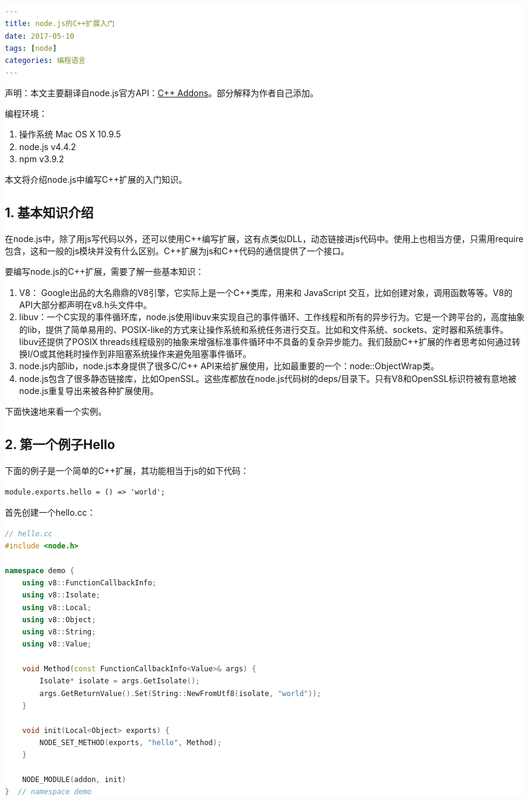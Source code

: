 ```yaml
---
title: node.js的C++扩展入门
date: 2017-05-10
tags: [node]
categories: 编程语言
---
```


声明：本文主要翻译自node.js官方API：[C++ Addons](https://nodejs.org/api/addons.html)。部分解释为作者自己添加。



编程环境：

1. 操作系统 Mac OS X 10.9.5
1. node.js v4.4.2
2. npm v3.9.2

本文将介绍node.js中编写C++扩展的入门知识。

## 1. 基本知识介绍

在node.js中，除了用js写代码以外，还可以使用C++编写扩展，这有点类似DLL，动态链接进js代码中。使用上也相当方便，只需用require包含，这和一般的js模块并没有什么区别。C++扩展为js和C++代码的通信提供了一个接口。

要编写node.js的C++扩展，需要了解一些基本知识：

1. V8： Google出品的大名鼎鼎的V8引擎，它实际上是一个C++类库，用来和 JavaScript 交互，比如创建对象，调用函数等等。V8的API大部分都声明在v8.h头文件中。
2. libuv：一个C实现的事件循环库，node.js使用libuv来实现自己的事件循环、工作线程和所有的异步行为。它是一个跨平台的，高度抽象的lib，提供了简单易用的、POSIX-like的方式来让操作系统和系统任务进行交互。比如和文件系统、sockets、定时器和系统事件。libuv还提供了POSIX threads线程级别的抽象来增强标准事件循环中不具备的复杂异步能力。我们鼓励C++扩展的作者思考如何通过转换I/O或其他耗时操作到非阻塞系统操作来避免阻塞事件循环。
3. node.js内部lib，node.js本身提供了很多C/C++ API来给扩展使用，比如最重要的一个：node::ObjectWrap类。
4. node.js包含了很多静态链接库，比如OpenSSL。这些库都放在node.js代码树的deps/目录下。只有V8和OpenSSL标识符被有意地被node.js重复导出来被各种扩展使用。

下面快速地来看一个实例。

## 2. 第一个例子Hello

下面的例子是一个简单的C++扩展，其功能相当于js的如下代码：

    module.exports.hello = () => 'world';

首先创建一个hello.cc：

```C++
// hello.cc
#include <node.h>

namespace demo {
    using v8::FunctionCallbackInfo;
    using v8::Isolate;
    using v8::Local;
    using v8::Object;
    using v8::String;
    using v8::Value;

    void Method(const FunctionCallbackInfo<Value>& args) {
        Isolate* isolate = args.GetIsolate();
        args.GetReturnValue().Set(String::NewFromUtf8(isolate, "world"));
    }

    void init(Local<Object> exports) {
        NODE_SET_METHOD(exports, "hello", Method);
    }

    NODE_MODULE(addon, init)
}  // namespace demo
```